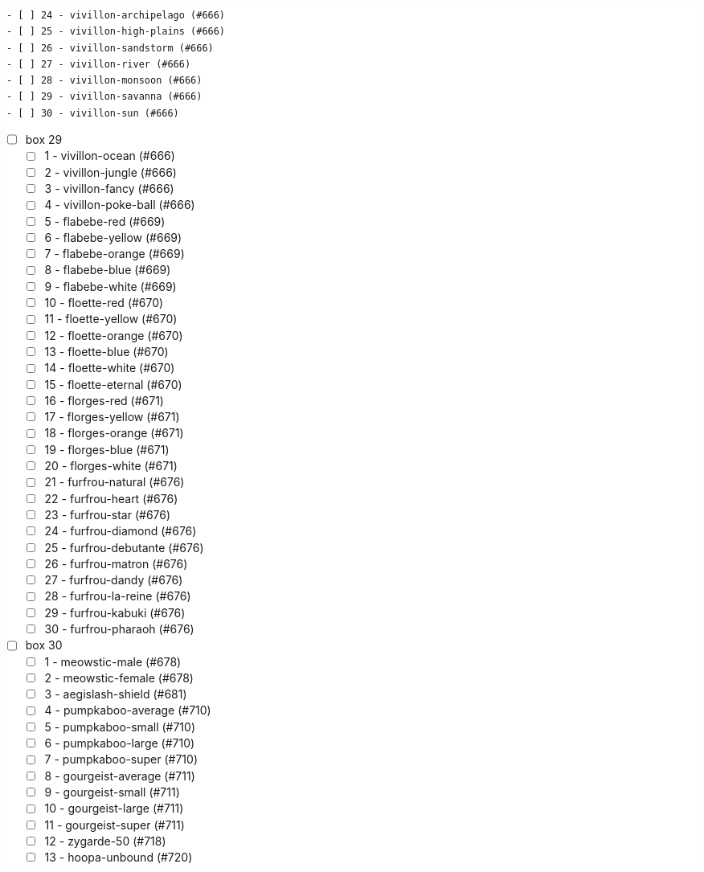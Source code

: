     - [ ] 24 - vivillon-archipelago (#666)
    - [ ] 25 - vivillon-high-plains (#666)
    - [ ] 26 - vivillon-sandstorm (#666)
    - [ ] 27 - vivillon-river (#666)
    - [ ] 28 - vivillon-monsoon (#666)
    - [ ] 29 - vivillon-savanna (#666)
    - [ ] 30 - vivillon-sun (#666)
- [ ] box 29
    - [ ] 1 - vivillon-ocean (#666)
    - [ ] 2 - vivillon-jungle (#666)
    - [ ] 3 - vivillon-fancy (#666)
    - [ ] 4 - vivillon-poke-ball (#666)
    - [ ] 5 - flabebe-red (#669)
    - [ ] 6 - flabebe-yellow (#669)
    - [ ] 7 - flabebe-orange (#669)
    - [ ] 8 - flabebe-blue (#669)
    - [ ] 9 - flabebe-white (#669)
    - [ ] 10 - floette-red (#670)
    - [ ] 11 - floette-yellow (#670)
    - [ ] 12 - floette-orange (#670)
    - [ ] 13 - floette-blue (#670)
    - [ ] 14 - floette-white (#670)
    - [ ] 15 - floette-eternal (#670)
    - [ ] 16 - florges-red (#671)
    - [ ] 17 - florges-yellow (#671)
    - [ ] 18 - florges-orange (#671)
    - [ ] 19 - florges-blue (#671)
    - [ ] 20 - florges-white (#671)
    - [ ] 21 - furfrou-natural (#676)
    - [ ] 22 - furfrou-heart (#676)
    - [ ] 23 - furfrou-star (#676)
    - [ ] 24 - furfrou-diamond (#676)
    - [ ] 25 - furfrou-debutante (#676)
    - [ ] 26 - furfrou-matron (#676)
    - [ ] 27 - furfrou-dandy (#676)
    - [ ] 28 - furfrou-la-reine (#676)
    - [ ] 29 - furfrou-kabuki (#676)
    - [ ] 30 - furfrou-pharaoh (#676)
- [ ] box 30
    - [ ] 1 - meowstic-male (#678)
    - [ ] 2 - meowstic-female (#678)
    - [ ] 3 - aegislash-shield (#681)
    - [ ] 4 - pumpkaboo-average (#710)
    - [ ] 5 - pumpkaboo-small (#710)
    - [ ] 6 - pumpkaboo-large (#710)
    - [ ] 7 - pumpkaboo-super (#710)
    - [ ] 8 - gourgeist-average (#711)
    - [ ] 9 - gourgeist-small (#711)
    - [ ] 10 - gourgeist-large (#711)
    - [ ] 11 - gourgeist-super (#711)
    - [ ] 12 - zygarde-50 (#718)
    - [ ] 13 - hoopa-unbound (#720)